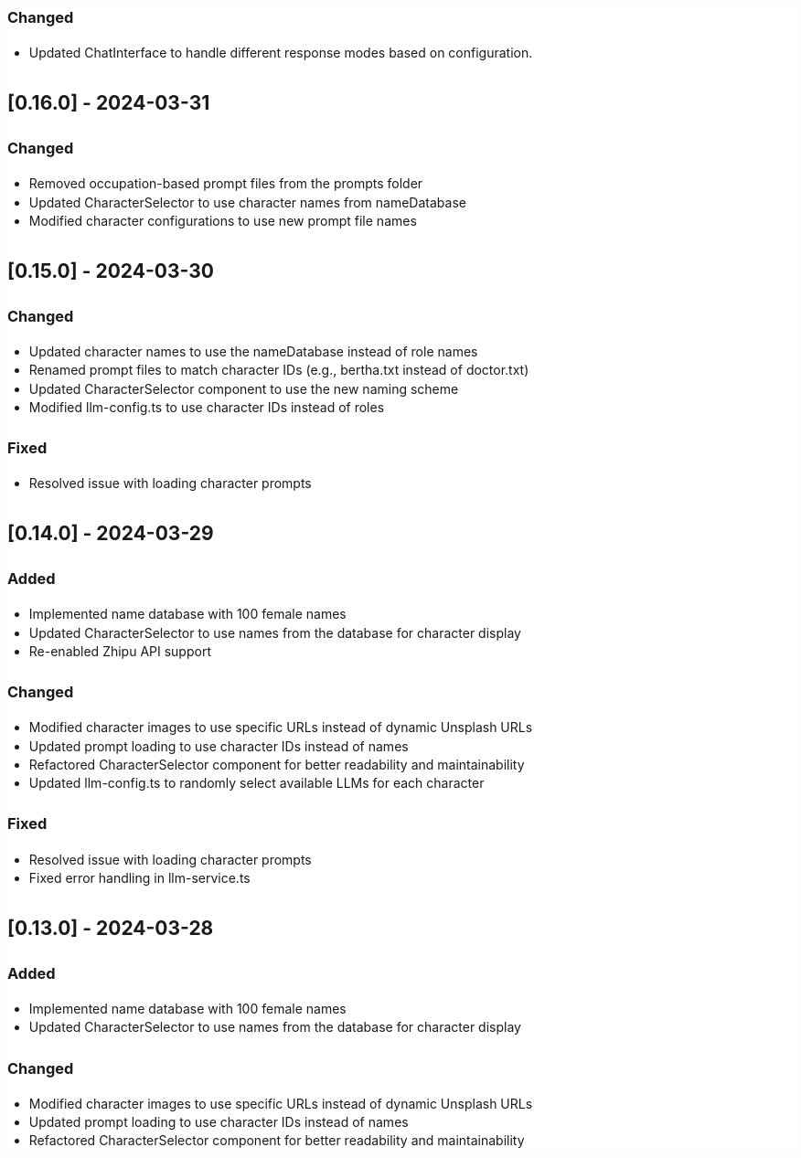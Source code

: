 ### Changed
- Updated ChatInterface to handle different response modes based on configuration.

## [0.16.0] - 2024-03-31

### Changed
- Removed occupation-based prompt files from the prompts folder
- Updated CharacterSelector to use character names from nameDatabase
- Modified character configurations to use new prompt file names

## [0.15.0] - 2024-03-30

### Changed
- Updated character names to use the nameDatabase instead of role names
- Renamed prompt files to match character IDs (e.g., bertha.txt instead of doctor.txt)
- Updated CharacterSelector component to use the new naming scheme
- Modified llm-config.ts to use character IDs instead of roles

### Fixed
- Resolved issue with loading character prompts

## [0.14.0] - 2024-03-29

### Added
- Implemented name database with 100 female names
- Updated CharacterSelector to use names from the database for character display
- Re-enabled Zhipu API support

### Changed
- Modified character images to use specific URLs instead of dynamic Unsplash URLs
- Updated prompt loading to use character IDs instead of names
- Refactored CharacterSelector component for better readability and maintainability
- Updated llm-config.ts to randomly select available LLMs for each character

### Fixed
- Resolved issue with loading character prompts
- Fixed error handling in llm-service.ts

## [0.13.0] - 2024-03-28

### Added
- Implemented name database with 100 female names
- Updated CharacterSelector to use names from the database for character display

### Changed
- Modified character images to use specific URLs instead of dynamic Unsplash URLs
- Updated prompt loading to use character IDs instead of names
- Refactored CharacterSelector component for better readability and maintainability
